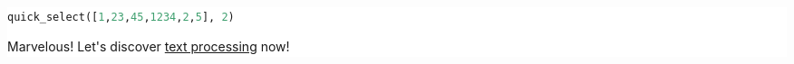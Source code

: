 ```python
quick_select([1,23,45,1234,2,5], 2)
```

Marvelous! Let's discover [text processing](https://learningdsainpython.kantarcise.com/DS%26A-Text-Processing/) now!